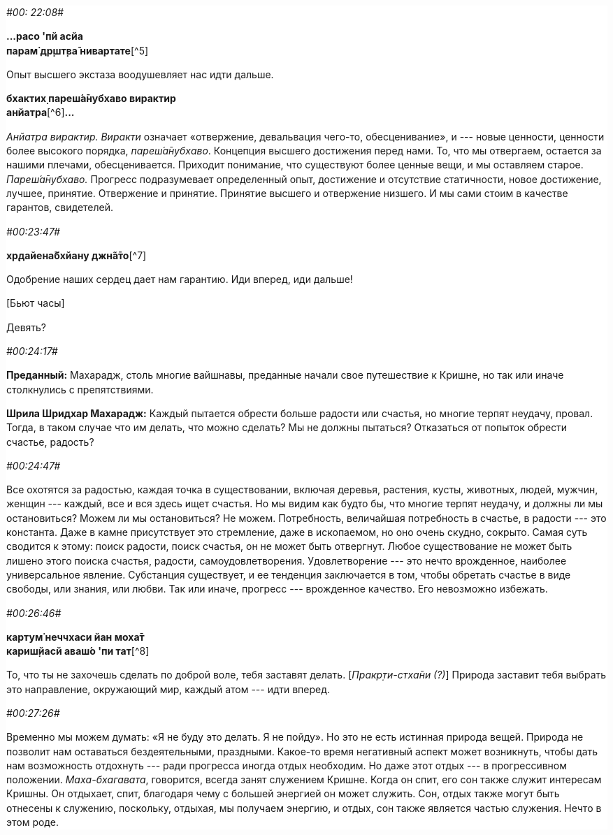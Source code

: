 *#00: 22:08#*

**...расо 'пй асйа\
парам̇ др̣шт̣ва̄ нивартате**[^5]

Опыт высшего экстаза воодушевляет нас идти дальше.

**бхактих̣ пареш́а̄нубхаво вирактир\
анйатра**[^6]**...**

*Анйатра вирактир. Виракти* означает «отвержение, девальвация чего-то, обесценивание», и --- новые ценности, ценности более высокого порядка, *пареш́а̄нубхаво*. Концепция высшего достижения перед нами. То, что мы отвергаем, остается за нашими плечами, обесценивается. Приходит понимание, что существуют более ценные вещи, и мы оставляем старое. *Пареш́а̄нубхаво.* Прогресс подразумевает определенный опыт, достижение и отсутствие статичности, новое достижение, лучшее, принятие. Отвержение и принятие. Принятие высшего и отвержение низшего. И мы сами стоим в качестве гарантов, свидетелей.

*#00:23:47#*

**хр̣дайена̄бхйану джн̃а̄то**[^7]

Одобрение наших сердец дает нам гарантию. Иди вперед, иди дальше!

\[Бьют часы\]

Девять?

*#00:24:17#*

**Преданный:** Махарадж, столь многие вайшнавы, преданные начали свое путешествие к Кришне, но так или иначе столкнулись с препятствиями.

**Шрила Шридхар Махарадж:** Каждый пытается обрести больше радости или счастья, но многие терпят неудачу, провал. Тогда, в таком случае что им делать, что можно сделать? Мы не должны пытаться? Отказаться от попыток обрести счастье, радость?

*#00:24:47#*

Все охотятся за радостью, каждая точка в существовании, включая деревья, растения, кусты, животных, людей, мужчин, женщин --- каждый, все и вся здесь ищет счастья. Но мы видим как будто бы, что многие терпят неудачу, и должны ли мы остановиться? Можем ли мы остановиться? Не можем. Потребность, величайшая потребность в счастье, в радости --- это константа. Даже в камне присутствует это стремление, даже в ископаемом, но оно очень скудно, сокрыто. Самая суть сводится к этому: поиск радости, поиск счастья, он не может быть отвергнут. Любое существование не может быть лишено этого поиска счастья, радости, самоудовлетворения. Удовлетворение --- это нечто врожденное, наиболее универсальное явление. Субстанция существует, и ее тенденция заключается в том, чтобы обретать счастье в виде свободы, или знания, или любви. Так или иначе, прогресс --- врожденное качество. Его невозможно избежать.

*#00:26:46#*

**картум̇ неччхаси йан моха̄т\
кариш̣йасй аваш́о 'пи тат**[^8]

То, что ты не захочешь сделать по доброй воле, тебя заставят делать. \[*Пракр̣ти-стха̄ни (?)*\] Природа заставит тебя выбрать это направление, окружающий мир, каждый атом --- идти вперед.

*#00:27:26#*

Временно мы можем думать: «Я не буду это делать. Я не пойду». Но это не есть истинная природа вещей. Природа не позволит нам оставаться бездеятельными, праздными. Какое-то время негативный аспект может возникнуть, чтобы дать нам возможность отдохнуть --- ради прогресса иногда отдых необходим. Но даже этот отдых --- в прогрессивном положении. *Маха-бхагавата*, говорится, всегда занят служением Кришне. Когда он спит, его сон также служит интересам Кришны. Он отдыхает, спит, благодаря чему с большей энергией он может служить. Сон, отдых также могут быть отнесены к служению, поскольку, отдыхая, мы получаем энергию, и отдых, сон также является частью служения. Нечто в этом роде.
